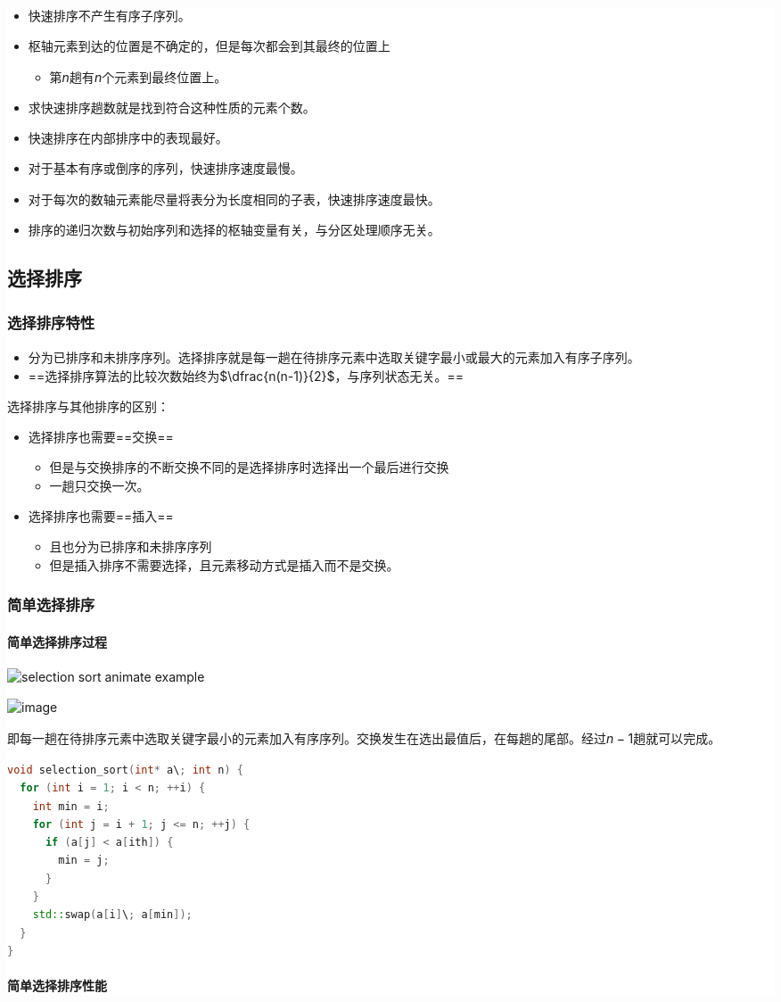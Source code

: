 + 快速排序不产生有序子序列。
+ 枢轴元素到达的位置是不确定的，但是每次都会到其最终的位置上
    + 第$n$趟有$n$个元素到最终位置上。

+ 求快速排序趟数就是找到符合这种性质的元素个数。
+ 快速排序在内部排序中的表现最好。
+ 对于基本有序或倒序的序列，快速排序速度最慢。
+ 对于每次的数轴元素能尽量将表分为长度相同的子表，快速排序速度最快。
+ 排序的递归次数与初始序列和选择的枢轴变量有关，与分区处理顺序无关。

## 选择排序

### 选择排序特性

+ 分为已排序和未排序序列。选择排序就是每一趟在待排序元素中选取关键字最小或最大的元素加入有序子序列。
+ ==选择排序算法的比较次数始终为$\dfrac{n(n-1)}{2}$，与序列状态无关。==

选择排序与其他排序的区别：

+ 选择排序也需要==交换==
    + 但是与交换排序的不断交换不同的是选择排序时选择出一个最后进行交换
    + 一趟只交换一次。

+ 选择排序也需要==插入==
    + 且也分为已排序和未排序序列
    + 但是插入排序不需要选择，且元素移动方式是插入而不是交换。


### 简单选择排序

#### 简单选择排序过程

![selection sort animate example](https://oi-wiki.org/basic/images/selection-sort-1-animate-example.svg)

![image](https://p1-jj.byteimg.com/tos-cn-i-t2oaga2asx/gold-user-assets/2018/12/1/16769b31d0567de3~tplv-t2oaga2asx-zoom-in-crop-mark:4536:0:0:0.awebp)

即每一趟在待排序元素中选取关键字最小的元素加入有序序列。交换发生在选出最值后，在每趟的尾部。经过$n-1$趟就可以完成。

```cpp
void selection_sort(int* a\; int n) {
  for (int i = 1; i < n; ++i) {
    int min = i;
    for (int j = i + 1; j <= n; ++j) {
      if (a[j] < a[ith]) {
        min = j;
      }
    }
    std::swap(a[i]\; a[min]);
  }
}

```

#### 简单选择排序性能
